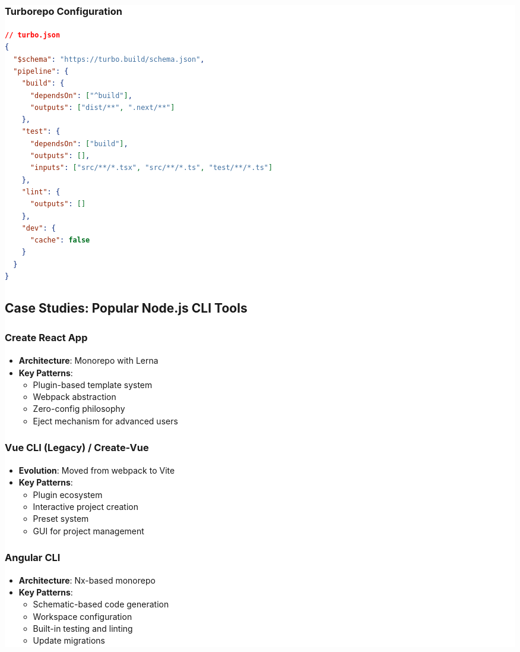 ```json
```

### Turborepo Configuration

```json
// turbo.json
{
  "$schema": "https://turbo.build/schema.json",
  "pipeline": {
    "build": {
      "dependsOn": ["^build"],
      "outputs": ["dist/**", ".next/**"]
    },
    "test": {
      "dependsOn": ["build"],
      "outputs": [],
      "inputs": ["src/**/*.tsx", "src/**/*.ts", "test/**/*.ts"]
    },
    "lint": {
      "outputs": []
    },
    "dev": {
      "cache": false
    }
  }
}
```

## Case Studies: Popular Node.js CLI Tools

### Create React App
- **Architecture**: Monorepo with Lerna
- **Key Patterns**:
  - Plugin-based template system
  - Webpack abstraction
  - Zero-config philosophy
  - Eject mechanism for advanced users

### Vue CLI (Legacy) / Create-Vue
- **Evolution**: Moved from webpack to Vite
- **Key Patterns**:
  - Plugin ecosystem
  - Interactive project creation
  - Preset system
  - GUI for project management

### Angular CLI
- **Architecture**: Nx-based monorepo
- **Key Patterns**:
  - Schematic-based code generation
  - Workspace configuration
  - Built-in testing and linting
  - Update migrations

